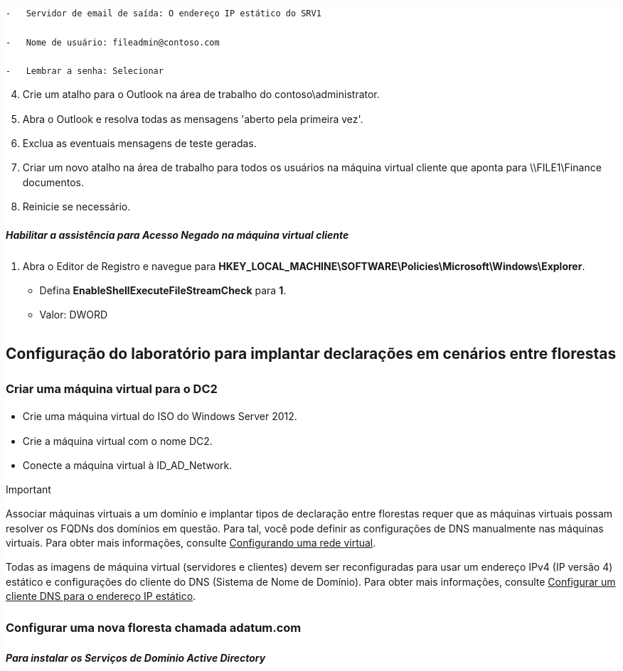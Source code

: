     -   Servidor de email de saída: O endereço IP estático do SRV1  
  
    -   Nome de usuário: fileadmin@contoso.com  
  
    -   Lembrar a senha: Selecionar  
  
4.  Crie um atalho para o Outlook na área de trabalho do contoso\administrator.  
  
5.  Abra o Outlook e resolva todas as mensagens 'aberto pela primeira vez'.  
  
6.  Exclua as eventuais mensagens de teste geradas.  
  
7.  Criar um novo atalho na área de trabalho para todos os usuários na máquina virtual cliente que aponta para \\\FILE1\Finance documentos.  
  
8.  Reinicie se necessário.  
  
##### <a name="enable-access-denied-assistance-on-the-client-virtual-machine"></a>Habilitar a assistência para Acesso Negado na máquina virtual cliente  
  
1.  Abra o Editor de Registro e navegue para **HKEY_LOCAL_MACHINE\SOFTWARE\Policies\Microsoft\Windows\Explorer**.  
  
    -   Defina **EnableShellExecuteFileStreamCheck** para **1**.  
  
    -   Valor: DWORD  
  
## <a name="BKMK_CF"></a>Configuração do laboratório para implantar declarações em cenários entre florestas  
  
### <a name="BKMK_2.1"></a>Criar uma máquina virtual para o DC2  
  
-   Crie uma máquina virtual do ISO do Windows Server 2012.  
  
-   Crie a máquina virtual com o nome DC2.  
  
-   Conecte a máquina virtual à ID_AD_Network.  
  
> [!IMPORTANT]  
> Associar máquinas virtuais a um domínio e implantar tipos de declaração entre florestas requer que as máquinas virtuais possam resolver os FQDNs dos domínios em questão. Para tal, você pode definir as configurações de DNS manualmente nas máquinas virtuais. Para obter mais informações, consulte [Configurando uma rede virtual](https://technet.microsoft.com/library/cc732470%28v=ws.10%29.aspx).  
>   
> Todas as imagens de máquina virtual (servidores e clientes) devem ser reconfiguradas para usar um endereço IPv4 (IP versão 4) estático e configurações do cliente do DNS (Sistema de Nome de Domínio). Para obter mais informações, consulte [Configurar um cliente DNS para o endereço IP estático](https://go.microsoft.com/fwlink/?LinkId=150952).  
  
### <a name="BKMK_2.2"></a>Configurar uma nova floresta chamada adatum.com  
  
##### <a name="to-install-active-directory-domain-services"></a>Para instalar os Serviços de Domínio Active Directory  
  